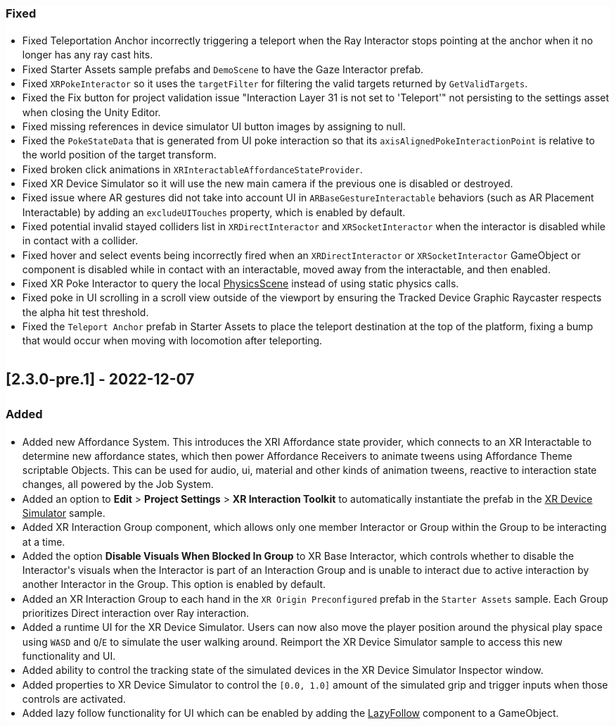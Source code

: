 ### Fixed
- Fixed Teleportation Anchor incorrectly triggering a teleport when the Ray Interactor stops pointing at the anchor when it no longer has any ray cast hits.
- Fixed Starter Assets sample prefabs and `DemoScene` to have the Gaze Interactor prefab.
- Fixed `XRPokeInteractor` so it uses the `targetFilter` for filtering the valid targets returned by `GetValidTargets`.
- Fixed the Fix button for project validation issue "Interaction Layer 31 is not set to 'Teleport'" not persisting to the settings asset when closing the Unity Editor.
- Fixed missing references in device simulator UI button images by assigning to null.
- Fixed the `PokeStateData` that is generated from UI poke interaction so that its `axisAlignedPokeInteractionPoint` is relative to the world position of the target transform.
- Fixed broken click animations in `XRInteractableAffordanceStateProvider`.
- Fixed XR Device Simulator so it will use the new main camera if the previous one is disabled or destroyed.
- Fixed issue where AR gestures did not take into account UI in `ARBaseGestureInteractable` behaviors (such as AR Placement Interactable) by adding an `excludeUITouches` property, which is enabled by default.
- Fixed potential invalid stayed colliders list in `XRDirectInteractor` and `XRSocketInteractor` when the interactor is disabled while in contact with a collider.
- Fixed hover and select events being incorrectly fired when an `XRDirectInteractor` or `XRSocketInteractor` GameObject or component is disabled while in contact with an interactable, moved away from the interactable, and then enabled.
- Fixed XR Poke Interactor to query the local [PhysicsScene](https://docs.unity3d.com/ScriptReference/PhysicsScene.html) instead of using static physics calls.
- Fixed poke in UI scrolling in a scroll view outside of the viewport by ensuring the Tracked Device Graphic Raycaster respects the alpha hit test threshold.
- Fixed the `Teleport Anchor` prefab in Starter Assets to place the teleport destination at the top of the platform, fixing a bump that would occur when moving with locomotion after teleporting.

## [2.3.0-pre.1] - 2022-12-07

### Added
- Added new Affordance System. This introduces the XRI Affordance state provider, which connects to an XR Interactable to determine new affordance states, which then power Affordance Receivers to animate tweens using Affordance Theme scriptable Objects. This can be used for audio, ui, material and other kinds of animation tweens, reactive to interaction state changes, all powered by the Job System.
- Added an option to **Edit** &gt; **Project Settings** &gt; **XR Interaction Toolkit** to automatically instantiate the prefab in the [XR Device Simulator](../manual/samples-xr-device-simulator.html) sample.
- Added XR Interaction Group component, which allows only one member Interactor or Group within the Group to be interacting at a time.
- Added the option **Disable Visuals When Blocked In Group** to XR Base Interactor, which controls whether to disable the Interactor's visuals when the Interactor is part of an Interaction Group and is unable to interact due to active interaction by another Interactor in the Group. This option is enabled by default.
- Added an XR Interaction Group to each hand in the `XR Origin Preconfigured` prefab in the `Starter Assets` sample. Each Group prioritizes Direct interaction over Ray interaction.
- Added a runtime UI for the XR Device Simulator. Users can now also move the player position around the physical play space using `WASD` and `Q`/`E` to simulate the user walking around. Reimport the XR Device Simulator sample to access this new functionality and UI.
- Added ability to control the tracking state of the simulated devices in the XR Device Simulator Inspector window.
- Added properties to XR Device Simulator to control the `[0.0, 1.0]` amount of the simulated grip and trigger inputs when those controls are activated.
- Added lazy follow functionality for UI which can be enabled by adding the [LazyFollow](xref:UnityEngine.XR.Interaction.Toolkit.UI.LazyFollow) component to a GameObject.